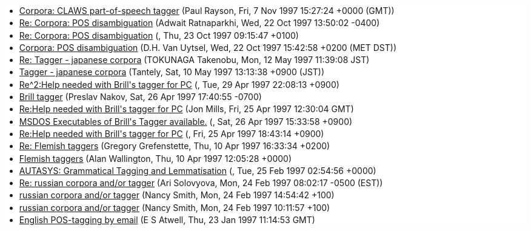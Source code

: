 * [Corpora: CLAWS part-of-speech tagger](http://nora.hd.uib.no/corpora/1997-3/0128.html) (Paul Rayson, Fri, 7 Nov 1997 15:27:24 +0000 (GMT))
* [Re: Corpora: POS disambiguation](http://nora.hd.uib.no/corpora/1997-3/0086.html) (Adwait Ratnaparkhi, Wed, 22 Oct 1997 13:50:02 -0400)
* [Re: Corpora: POS disambiguation](http://nora.hd.uib.no/corpora/1997-3/0086.html) (, Thu, 23 Oct 1997 09:15:47 +0100)
* [Corpora: POS disambiguation](http://nora.hd.uib.no/corpora/1997-3/0085.html) (D.H. Van Uytsel, Wed, 22 Oct 1997 15:42:58 +0200 (MET DST))
* [Re: Tagger - japanese corpora](http://nora.hd.uib.no/corpora/1997-2/0002.html) (TOKUNAGA Takenobu, Mon, 12 May 1997 11:39:08 JST)
* [Tagger - japanese corpora](http://nora.hd.uib.no/corpora/1997-1/0263.html) (Tantely, Sat, 10 May 1997 13:13:38 +0900 (JST))
* [Re^2:Help needed with Brill's tagger for PC](http://nora.hd.uib.no/corpora/1997-1/0239.html) (, Tue, 29 Apr 1997 22:08:13 +0900)
* [Brill tagger](http://nora.hd.uib.no/corpora/1997-1/0234.html) (Preslav Nakov, Sat, 26 Apr 1997 17:40:55 -0700)
* [Re:Help needed with Brill's tagger for PC](http://nora.hd.uib.no/corpora/1997-1/0232.html) (Jon Mills, Fri, 25 Apr 1997 12:30:04 GMT)
* [MSDOS Executables of Brill's Tagger available.](http://nora.hd.uib.no/corpora/1997-1/0231.html) (, Sat, 26 Apr 1997 15:33:58 +0900)
* [Re:Help needed with Brill's tagger for PC](http://nora.hd.uib.no/corpora/1997-1/0230.html) (, Fri, 25 Apr 1997 18:43:14 +0900)
* [Re: Flemish taggers](http://nora.hd.uib.no/corpora/1997-1/0197.html) (Gregory Grefenstette, Thu, 10 Apr 1997 16:33:34 +0200)
* [Flemish taggers](http://nora.hd.uib.no/corpora/1997-1/0196.html) (Alan Wallington, Thu, 10 Apr 1997 12:05:28 +0000)
* [AUTASYS: Grammatical Tagging and Lemmatisation](http://nora.hd.uib.no/corpora/1997-1/0115.html) (, Tue, 25 Feb 1997 02:54:56 +0000)
* [Re: russian corpora and/or tagger](http://nora.hd.uib.no/corpora/1997-1/0100.html) (Ari Solovyova, Mon, 24 Feb 1997 08:02:17 -0500 (EST))
* [russian corpora and/or tagger](http://nora.hd.uib.no/corpora/1997-1/0099.html) (Nancy Smith, Mon, 24 Feb 1997 14:54:42 +100)
* [russian corpora and/or tagger](http://nora.hd.uib.no/corpora/1997-1/0099.html) (Nancy Smith, Mon, 24 Feb 1997 10:11:57 +100)
* [English POS-tagging by email](http://nora.hd.uib.no/corpora/1997-1/0033.html) (E S Atwell, Thu, 23 Jan 1997 11:14:53 GMT)
